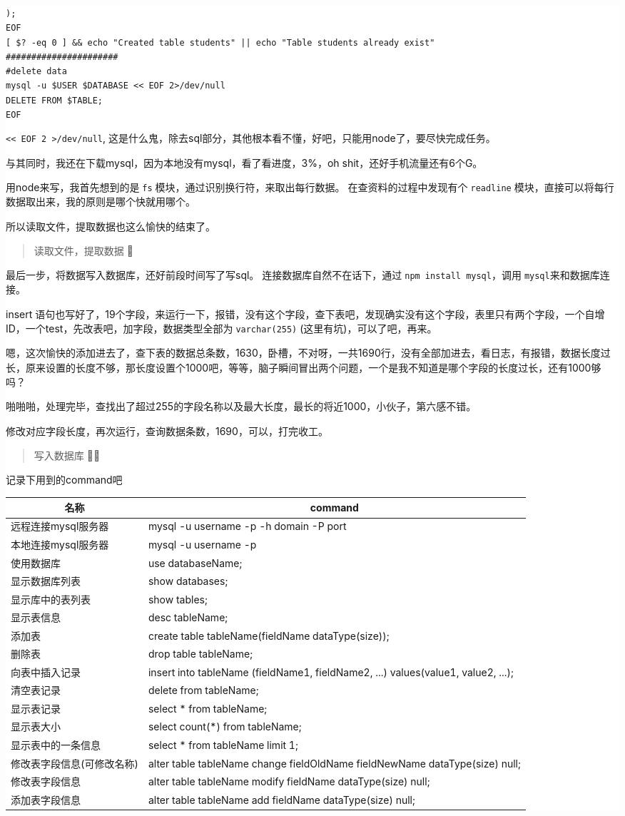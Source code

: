 ```
);
EOF
[ $? -eq 0 ] && echo "Created table students" || echo "Table students already exist" 
######################
#delete data
mysql -u $USER $DATABASE << EOF 2>/dev/null
DELETE FROM $TABLE;
EOF

```

`<< EOF 2 >/dev/null`, 这是什么鬼，除去sql部分，其他根本看不懂，好吧，只能用node了，要尽快完成任务。

与其同时，我还在下载mysql，因为本地没有mysql，看了看进度，3%，oh shit，还好手机流量还有6个G。

用node来写，我首先想到的是 `fs` 模块，通过识别换行符，来取出每行数据。
在查资料的过程中发现有个 `readline` 模块，直接可以将每行数据取出来，我的原则是哪个快就用哪个。

所以读取文件，提取数据也这么愉快的结束了。

> 读取文件，提取数据 🌟

最后一步，将数据写入数据库，还好前段时间写了写sql。
连接数据库自然不在话下，通过 `npm install mysql`，调用 `mysql`来和数据库连接。

insert 语句也写好了，19个字段，来运行一下，报错，没有这个字段，查下表吧，发现确实没有这个字段，表里只有两个字段，一个自增ID，一个test，先改表吧，加字段，数据类型全部为 `varchar(255)` (这里有坑)，可以了吧，再来。

嗯，这次愉快的添加进去了，查下表的数据总条数，1630，卧槽，不对呀，一共1690行，没有全部加进去，看日志，有报错，数据长度过长，原来设置的长度不够，那长度设置个1000吧，等等，脑子瞬间冒出两个问题，一个是我不知道是哪个字段的长度过长，还有1000够吗？

啪啪啪，处理完毕，查找出了超过255的字段名称以及最大长度，最长的将近1000，小伙子，第六感不错。

修改对应字段长度，再次运行，查询数据条数，1690，可以，打完收工。

> 写入数据库 🌟🌟

记录下用到的command吧

|名称|command|
|--|--|
|远程连接mysql服务器|mysql -u username -p -h domain -P port|
|本地连接mysql服务器|mysql -u username -p|
|使用数据库|use databaseName;|
|显示数据库列表|show databases;|
|显示库中的表列表|show tables;|
|显示表信息|desc tableName;|
|添加表|create table tableName(fieldName dataType(size));|
|删除表| drop table tableName;|
|向表中插入记录|insert into tableName (fieldName1, fieldName2, ...) values(value1, value2, ...);|
|清空表记录|delete from tableName;|
|显示表记录|select * from tableName;|
|显示表大小|select count(*) from tableName;|
|显示表中的一条信息|select * from tableName limit 1;|
|修改表字段信息(可修改名称)|alter table tableName change fieldOldName fieldNewName dataType(size) null;|
|修改表字段信息|alter table tableName modify fieldName dataType(size) null;|
|添加表字段信息|alter table tableName add fieldName dataType(size) null;|